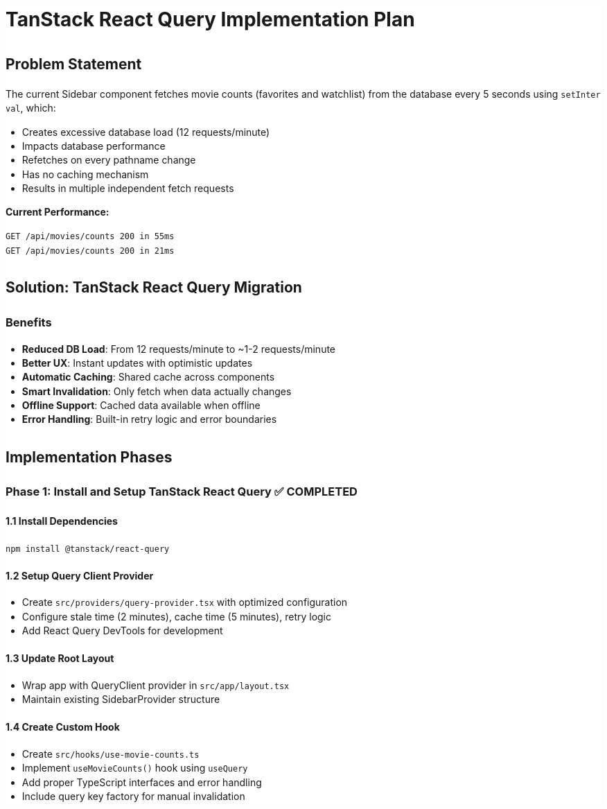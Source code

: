 # TanStack React Query Implementation Plan

## Problem Statement

The current Sidebar component fetches movie counts (favorites and watchlist) from the database every 5 seconds using `setInterval`, which:
- Creates excessive database load (12 requests/minute)
- Impacts database performance
- Refetches on every pathname change
- Has no caching mechanism
- Results in multiple independent fetch requests

**Current Performance:**
```
GET /api/movies/counts 200 in 55ms
GET /api/movies/counts 200 in 21ms
```

## Solution: TanStack React Query Migration

### Benefits
- **Reduced DB Load**: From 12 requests/minute to ~1-2 requests/minute
- **Better UX**: Instant updates with optimistic updates
- **Automatic Caching**: Shared cache across components
- **Smart Invalidation**: Only fetch when data actually changes
- **Offline Support**: Cached data available when offline
- **Error Handling**: Built-in retry logic and error boundaries

## Implementation Phases

### Phase 1: Install and Setup TanStack React Query ✅ COMPLETED

#### 1.1 Install Dependencies
```bash
npm install @tanstack/react-query
```

#### 1.2 Setup Query Client Provider
- Create `src/providers/query-provider.tsx` with optimized configuration
- Configure stale time (2 minutes), cache time (5 minutes), retry logic
- Add React Query DevTools for development

#### 1.3 Update Root Layout
- Wrap app with QueryClient provider in `src/app/layout.tsx`
- Maintain existing SidebarProvider structure

#### 1.4 Create Custom Hook
- Create `src/hooks/use-movie-counts.ts`
- Implement `useMovieCounts()` hook using `useQuery`
- Add proper TypeScript interfaces and error handling
- Include query key factory for manual invalidation
